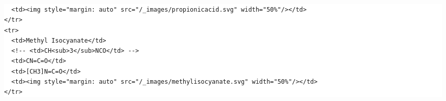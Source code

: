       <td><img style="margin: auto" src="/_images/propionicacid.svg" width="50%"/></td>
    </tr>
    <tr>
      <td>Methyl Isocyanate</td>
      <!-- <td>CH<sub>3</sub>NCO</td> -->
      <td>CN=C=O</td>
      <td>[CH3]N=C=O</td>
      <td><img style="margin: auto" src="/_images/methylisocyanate.svg" width="50%"/></td>
    </tr>
  </tbody>
</table>
